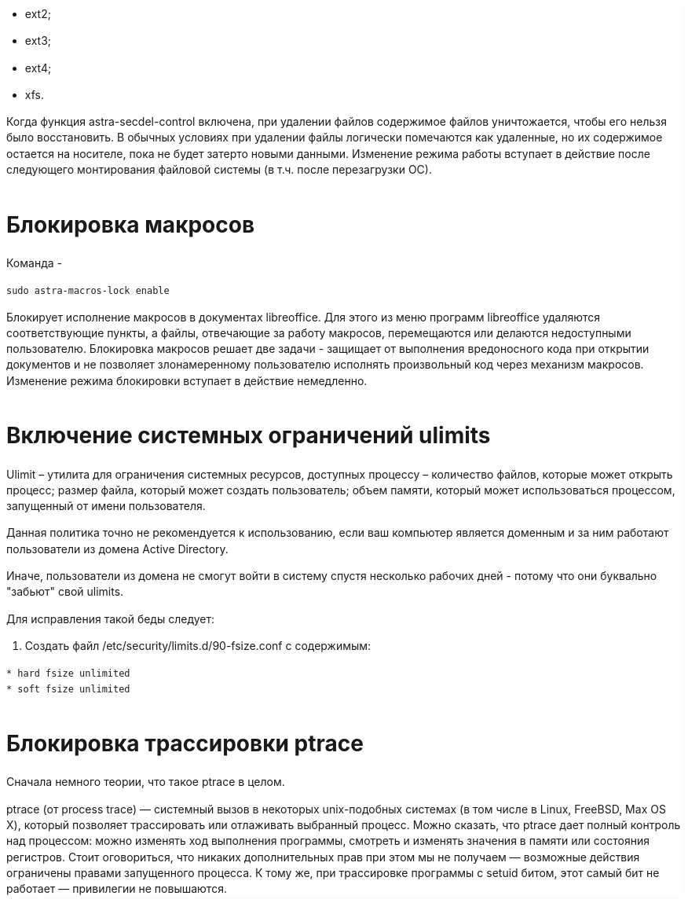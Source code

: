 * ext2;

* ext3;

* ext4;

* xfs.

Когда функция astra-secdel-control включена, при удалении файлов содержимое файлов уничтожается, чтобы его нельзя было восстановить. В обычных условиях при удалении файлы логически помечаются как удаленные, но их содержимое остается на носителе, пока не будет затерто новыми данными. Изменение режима работы вступает в действие после следующего монтирования файловой системы (в т.ч. после перезагрузки ОС).

#  Блокировка макросов

Команда - 

```
sudo astra-macros-lock enable
```

Блокирует исполнение макросов в документах libreoffice. Для этого из меню программ libreoffice удаляются соответствующие пункты, а файлы, отвечающие за работу макросов, перемещаются или делаются недоступными пользователю. Блокировка макросов решает две задачи - защищает от выполнения вредоносного кода при открытии документов и не позволяет злонамеренному пользователю исполнять произвольный код через механизм макросов.
Изменение режима блокировки вступает в действие немедленно.


# Включение системных ограничений ulimits

Ulimit – утилита для ограничения системных ресурсов, доступных процессу – количество файлов, которые может открыть процесс; размер файла, который может создать пользователь; объем памяти, который может использоваться процессом, запущенный от имени пользователя.

Данная политика точно не рекомендуется к использованию, если ваш компьютер является доменным и за ним работают пользователи из домена Active Directory.

Иначе, пользователи из домена не смогут войти в систему спустя несколько рабочих дней - потому что они буквально "забьют" свой ulimits.

Для исправления такой беды следует:

1. Создать файл /etc/security/limits.d/90-fsize.conf с содержимым:

```
* hard fsize unlimited
* soft fsize unlimited
```

# Блокировка трассировки ptrace 

Сначала немного теории, что такое ptrace в целом.

ptrace (от process trace) — системный вызов в некоторых unix-подобных системах (в том числе в Linux, FreeBSD, Max OS X), который позволяет трассировать или отлаживать выбранный процесс. Можно сказать, что ptrace дает полный контроль над процессом: можно изменять ход выполнения программы, смотреть и изменять значения в памяти или состояния регистров. Стоит оговориться, что никаких дополнительных прав при этом мы не получаем — возможные действия ограничены правами запущенного процесса. К тому же, при трассировке программы с setuid битом, этот самый бит не работает — привилегии не повышаются.
